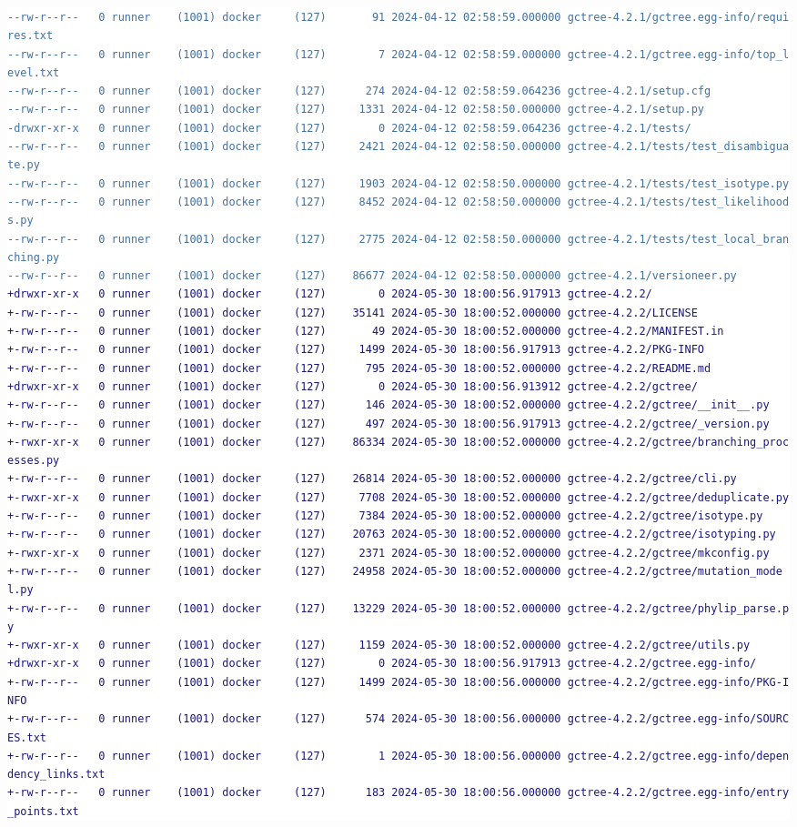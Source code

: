 ```diff
--rw-r--r--   0 runner    (1001) docker     (127)       91 2024-04-12 02:58:59.000000 gctree-4.2.1/gctree.egg-info/requires.txt
--rw-r--r--   0 runner    (1001) docker     (127)        7 2024-04-12 02:58:59.000000 gctree-4.2.1/gctree.egg-info/top_level.txt
--rw-r--r--   0 runner    (1001) docker     (127)      274 2024-04-12 02:58:59.064236 gctree-4.2.1/setup.cfg
--rw-r--r--   0 runner    (1001) docker     (127)     1331 2024-04-12 02:58:50.000000 gctree-4.2.1/setup.py
-drwxr-xr-x   0 runner    (1001) docker     (127)        0 2024-04-12 02:58:59.064236 gctree-4.2.1/tests/
--rw-r--r--   0 runner    (1001) docker     (127)     2421 2024-04-12 02:58:50.000000 gctree-4.2.1/tests/test_disambiguate.py
--rw-r--r--   0 runner    (1001) docker     (127)     1903 2024-04-12 02:58:50.000000 gctree-4.2.1/tests/test_isotype.py
--rw-r--r--   0 runner    (1001) docker     (127)     8452 2024-04-12 02:58:50.000000 gctree-4.2.1/tests/test_likelihoods.py
--rw-r--r--   0 runner    (1001) docker     (127)     2775 2024-04-12 02:58:50.000000 gctree-4.2.1/tests/test_local_branching.py
--rw-r--r--   0 runner    (1001) docker     (127)    86677 2024-04-12 02:58:50.000000 gctree-4.2.1/versioneer.py
+drwxr-xr-x   0 runner    (1001) docker     (127)        0 2024-05-30 18:00:56.917913 gctree-4.2.2/
+-rw-r--r--   0 runner    (1001) docker     (127)    35141 2024-05-30 18:00:52.000000 gctree-4.2.2/LICENSE
+-rw-r--r--   0 runner    (1001) docker     (127)       49 2024-05-30 18:00:52.000000 gctree-4.2.2/MANIFEST.in
+-rw-r--r--   0 runner    (1001) docker     (127)     1499 2024-05-30 18:00:56.917913 gctree-4.2.2/PKG-INFO
+-rw-r--r--   0 runner    (1001) docker     (127)      795 2024-05-30 18:00:52.000000 gctree-4.2.2/README.md
+drwxr-xr-x   0 runner    (1001) docker     (127)        0 2024-05-30 18:00:56.913912 gctree-4.2.2/gctree/
+-rw-r--r--   0 runner    (1001) docker     (127)      146 2024-05-30 18:00:52.000000 gctree-4.2.2/gctree/__init__.py
+-rw-r--r--   0 runner    (1001) docker     (127)      497 2024-05-30 18:00:56.917913 gctree-4.2.2/gctree/_version.py
+-rwxr-xr-x   0 runner    (1001) docker     (127)    86334 2024-05-30 18:00:52.000000 gctree-4.2.2/gctree/branching_processes.py
+-rw-r--r--   0 runner    (1001) docker     (127)    26814 2024-05-30 18:00:52.000000 gctree-4.2.2/gctree/cli.py
+-rwxr-xr-x   0 runner    (1001) docker     (127)     7708 2024-05-30 18:00:52.000000 gctree-4.2.2/gctree/deduplicate.py
+-rw-r--r--   0 runner    (1001) docker     (127)     7384 2024-05-30 18:00:52.000000 gctree-4.2.2/gctree/isotype.py
+-rw-r--r--   0 runner    (1001) docker     (127)    20763 2024-05-30 18:00:52.000000 gctree-4.2.2/gctree/isotyping.py
+-rwxr-xr-x   0 runner    (1001) docker     (127)     2371 2024-05-30 18:00:52.000000 gctree-4.2.2/gctree/mkconfig.py
+-rw-r--r--   0 runner    (1001) docker     (127)    24958 2024-05-30 18:00:52.000000 gctree-4.2.2/gctree/mutation_model.py
+-rw-r--r--   0 runner    (1001) docker     (127)    13229 2024-05-30 18:00:52.000000 gctree-4.2.2/gctree/phylip_parse.py
+-rwxr-xr-x   0 runner    (1001) docker     (127)     1159 2024-05-30 18:00:52.000000 gctree-4.2.2/gctree/utils.py
+drwxr-xr-x   0 runner    (1001) docker     (127)        0 2024-05-30 18:00:56.917913 gctree-4.2.2/gctree.egg-info/
+-rw-r--r--   0 runner    (1001) docker     (127)     1499 2024-05-30 18:00:56.000000 gctree-4.2.2/gctree.egg-info/PKG-INFO
+-rw-r--r--   0 runner    (1001) docker     (127)      574 2024-05-30 18:00:56.000000 gctree-4.2.2/gctree.egg-info/SOURCES.txt
+-rw-r--r--   0 runner    (1001) docker     (127)        1 2024-05-30 18:00:56.000000 gctree-4.2.2/gctree.egg-info/dependency_links.txt
+-rw-r--r--   0 runner    (1001) docker     (127)      183 2024-05-30 18:00:56.000000 gctree-4.2.2/gctree.egg-info/entry_points.txt
```